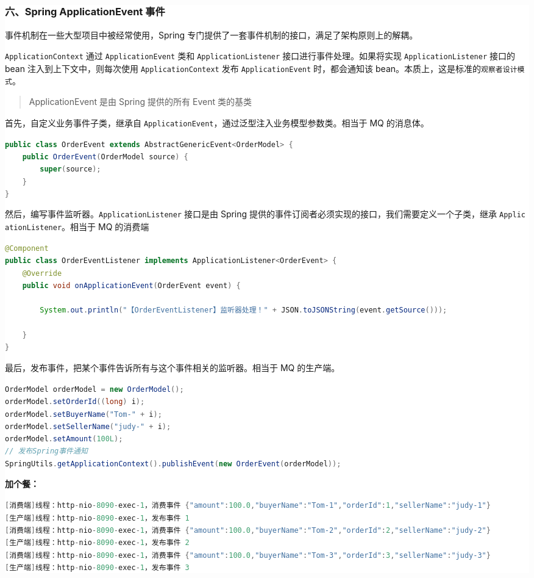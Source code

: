 ### 六、Spring ApplicationEvent 事件

事件机制在一些大型项目中被经常使用，Spring 专门提供了一套事件机制的接口，满足了架构原则上的解耦。

`ApplicationContext` 通过 `ApplicationEvent` 类和 `ApplicationListener` 接口进行事件处理。如果将实现 `ApplicationListener` 接口的 bean 注入到上下文中，则每次使用 `ApplicationContext` 发布 `ApplicationEvent` 时，都会通知该 bean。本质上，这是标准的`观察者设计模式`。

> ApplicationEvent 是由 Spring 提供的所有 Event 类的基类

首先，自定义业务事件子类，继承自 `ApplicationEvent`，通过泛型注入业务模型参数类。相当于 MQ 的消息体。

```java
public class OrderEvent extends AbstractGenericEvent<OrderModel> {
    public OrderEvent(OrderModel source) {
        super(source);
    }
}
```

然后，编写事件监听器。`ApplicationListener` 接口是由 Spring 提供的事件订阅者必须实现的接口，我们需要定义一个子类，继承 `ApplicationListener`。相当于 MQ 的消费端

```java
@Component
public class OrderEventListener implements ApplicationListener<OrderEvent> {
    @Override
    public void onApplicationEvent(OrderEvent event) {

        System.out.println("【OrderEventListener】监听器处理！" + JSON.toJSONString(event.getSource()));

    }
}
```

最后，发布事件，把某个事件告诉所有与这个事件相关的监听器。相当于 MQ 的生产端。

```java
OrderModel orderModel = new OrderModel();
orderModel.setOrderId((long) i);
orderModel.setBuyerName("Tom-" + i);
orderModel.setSellerName("judy-" + i);
orderModel.setAmount(100L);
// 发布Spring事件通知
SpringUtils.getApplicationContext().publishEvent(new OrderEvent(orderModel));
```

**加个餐：**

```java
[消费端]线程：http-nio-8090-exec-1，消费事件 {"amount":100.0,"buyerName":"Tom-1","orderId":1,"sellerName":"judy-1"}
[生产端]线程：http-nio-8090-exec-1，发布事件 1
[消费端]线程：http-nio-8090-exec-1，消费事件 {"amount":100.0,"buyerName":"Tom-2","orderId":2,"sellerName":"judy-2"}
[生产端]线程：http-nio-8090-exec-1，发布事件 2
[消费端]线程：http-nio-8090-exec-1，消费事件 {"amount":100.0,"buyerName":"Tom-3","orderId":3,"sellerName":"judy-3"}
[生产端]线程：http-nio-8090-exec-1，发布事件 3
```
